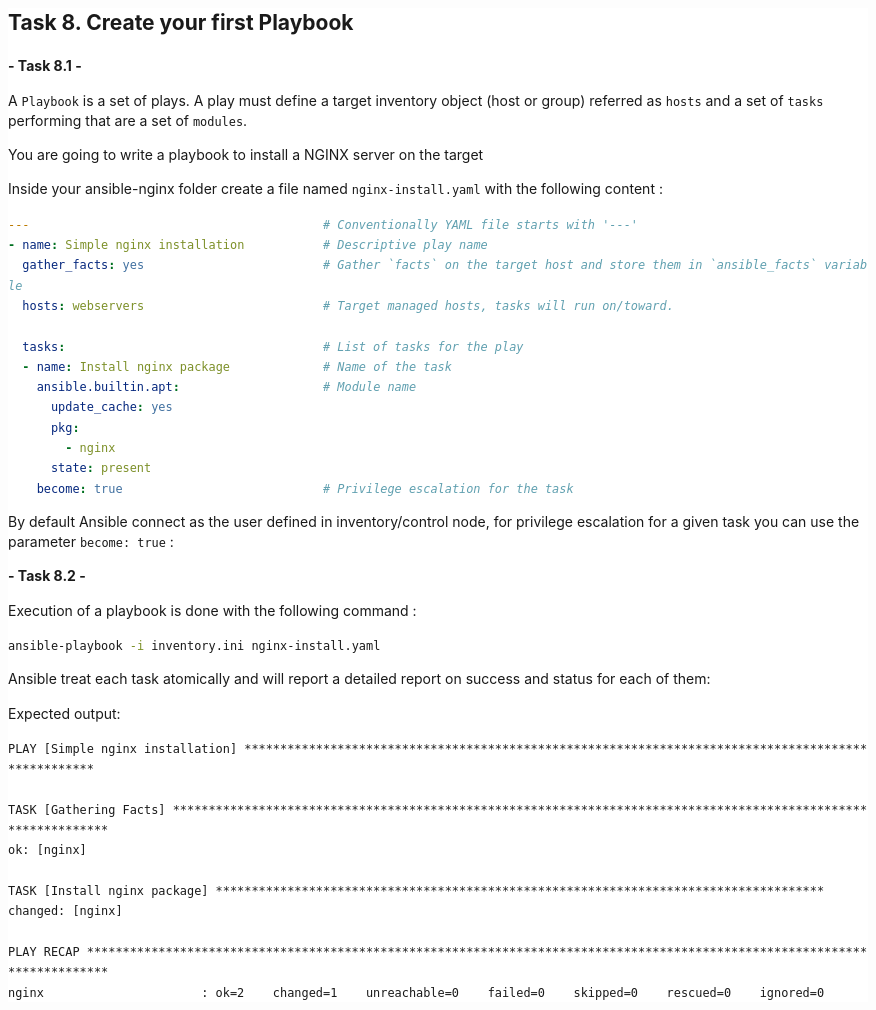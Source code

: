 ## Task 8. Create your first Playbook

**- Task 8.1 -**

A `Playbook` is a set of plays. A play must define a target inventory object (host or group) referred as `hosts` and a set of `tasks` performing that are a set of `modules`.

You are going to write a playbook to install a NGINX server on the target

Inside your ansible-nginx folder create a file named `nginx-install.yaml` with the following content :

```yaml
---                                         # Conventionally YAML file starts with '---'
- name: Simple nginx installation           # Descriptive play name
  gather_facts: yes                         # Gather `facts` on the target host and store them in `ansible_facts` variable
  hosts: webservers                         # Target managed hosts, tasks will run on/toward. 
  
  tasks:                                    # List of tasks for the play
  - name: Install nginx package             # Name of the task
    ansible.builtin.apt:                    # Module name 
      update_cache: yes                     
      pkg:                                  
        - nginx                             
      state: present                        
    become: true                            # Privilege escalation for the task
```

By default Ansible connect as the user defined in inventory/control node, for privilege escalation for a given task you can use the parameter `become: true` :

**- Task 8.2 -**

Execution of a playbook is done with the following command :

```bash
ansible-playbook -i inventory.ini nginx-install.yaml
```

Ansible treat each task atomically and will report a detailed report on success and status for each of them:


Expected output:

```
PLAY [Simple nginx installation] ***************************************************************************************************

TASK [Gathering Facts] ***************************************************************************************************************
ok: [nginx]

TASK [Install nginx package] *************************************************************************************
changed: [nginx]

PLAY RECAP ***************************************************************************************************************************
nginx                      : ok=2    changed=1    unreachable=0    failed=0    skipped=0    rescued=0    ignored=0   

```
